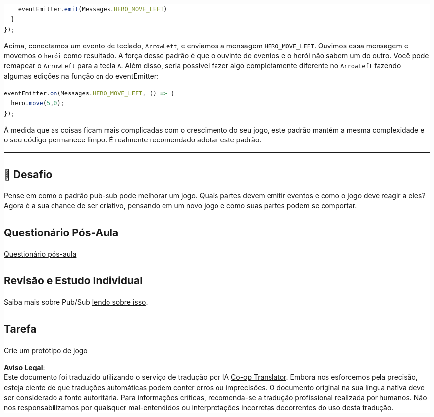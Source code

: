 ```javascript
    eventEmitter.emit(Messages.HERO_MOVE_LEFT)
  }
});
```

Acima, conectamos um evento de teclado, `ArrowLeft`, e enviamos a mensagem `HERO_MOVE_LEFT`. Ouvimos essa mensagem e movemos o `herói` como resultado. A força desse padrão é que o ouvinte de eventos e o herói não sabem um do outro. Você pode remapear o `ArrowLeft` para a tecla `A`. Além disso, seria possível fazer algo completamente diferente no `ArrowLeft` fazendo algumas edições na função `on` do eventEmitter:

```javascript
eventEmitter.on(Messages.HERO_MOVE_LEFT, () => {
  hero.move(5,0);
});
```

À medida que as coisas ficam mais complicadas com o crescimento do seu jogo, este padrão mantém a mesma complexidade e o seu código permanece limpo. É realmente recomendado adotar este padrão.

---

## 🚀 Desafio

Pense em como o padrão pub-sub pode melhorar um jogo. Quais partes devem emitir eventos e como o jogo deve reagir a eles? Agora é a sua chance de ser criativo, pensando em um novo jogo e como suas partes podem se comportar.

## Questionário Pós-Aula

[Questionário pós-aula](https://ashy-river-0debb7803.1.azurestaticapps.net/quiz/30)

## Revisão e Estudo Individual

Saiba mais sobre Pub/Sub [lendo sobre isso](https://docs.microsoft.com/azure/architecture/patterns/publisher-subscriber/?WT.mc_id=academic-77807-sagibbon).

## Tarefa

[Crie um protótipo de jogo](assignment.md)

**Aviso Legal**:  
Este documento foi traduzido utilizando o serviço de tradução por IA [Co-op Translator](https://github.com/Azure/co-op-translator). Embora nos esforcemos pela precisão, esteja ciente de que traduções automáticas podem conter erros ou imprecisões. O documento original na sua língua nativa deve ser considerado a fonte autoritária. Para informações críticas, recomenda-se a tradução profissional realizada por humanos. Não nos responsabilizamos por quaisquer mal-entendidos ou interpretações incorretas decorrentes do uso desta tradução.